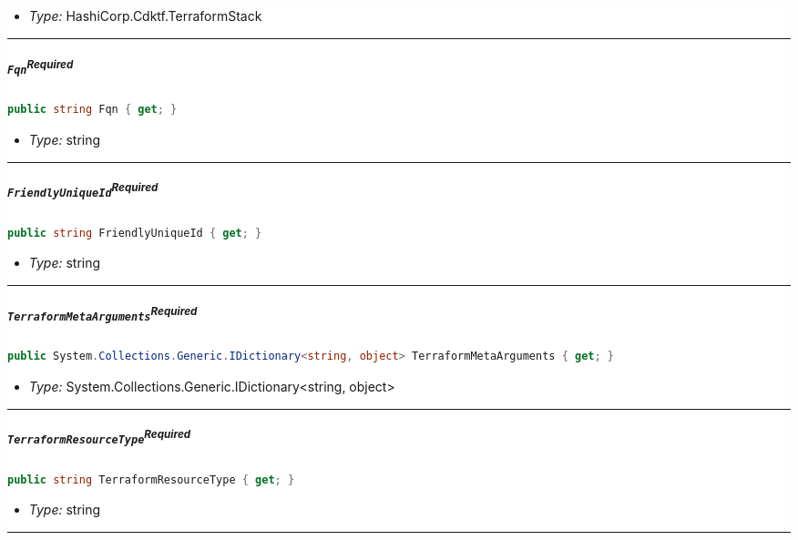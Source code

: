 - *Type:* HashiCorp.Cdktf.TerraformStack

---

##### `Fqn`<sup>Required</sup> <a name="Fqn" id="rhizo-co-terraform-provider-oci.dataOciAnalyticsAnalyticsInstancePrivateAccessChannel.DataOciAnalyticsAnalyticsInstancePrivateAccessChannel.property.fqn"></a>

```csharp
public string Fqn { get; }
```

- *Type:* string

---

##### `FriendlyUniqueId`<sup>Required</sup> <a name="FriendlyUniqueId" id="rhizo-co-terraform-provider-oci.dataOciAnalyticsAnalyticsInstancePrivateAccessChannel.DataOciAnalyticsAnalyticsInstancePrivateAccessChannel.property.friendlyUniqueId"></a>

```csharp
public string FriendlyUniqueId { get; }
```

- *Type:* string

---

##### `TerraformMetaArguments`<sup>Required</sup> <a name="TerraformMetaArguments" id="rhizo-co-terraform-provider-oci.dataOciAnalyticsAnalyticsInstancePrivateAccessChannel.DataOciAnalyticsAnalyticsInstancePrivateAccessChannel.property.terraformMetaArguments"></a>

```csharp
public System.Collections.Generic.IDictionary<string, object> TerraformMetaArguments { get; }
```

- *Type:* System.Collections.Generic.IDictionary<string, object>

---

##### `TerraformResourceType`<sup>Required</sup> <a name="TerraformResourceType" id="rhizo-co-terraform-provider-oci.dataOciAnalyticsAnalyticsInstancePrivateAccessChannel.DataOciAnalyticsAnalyticsInstancePrivateAccessChannel.property.terraformResourceType"></a>

```csharp
public string TerraformResourceType { get; }
```

- *Type:* string

---
